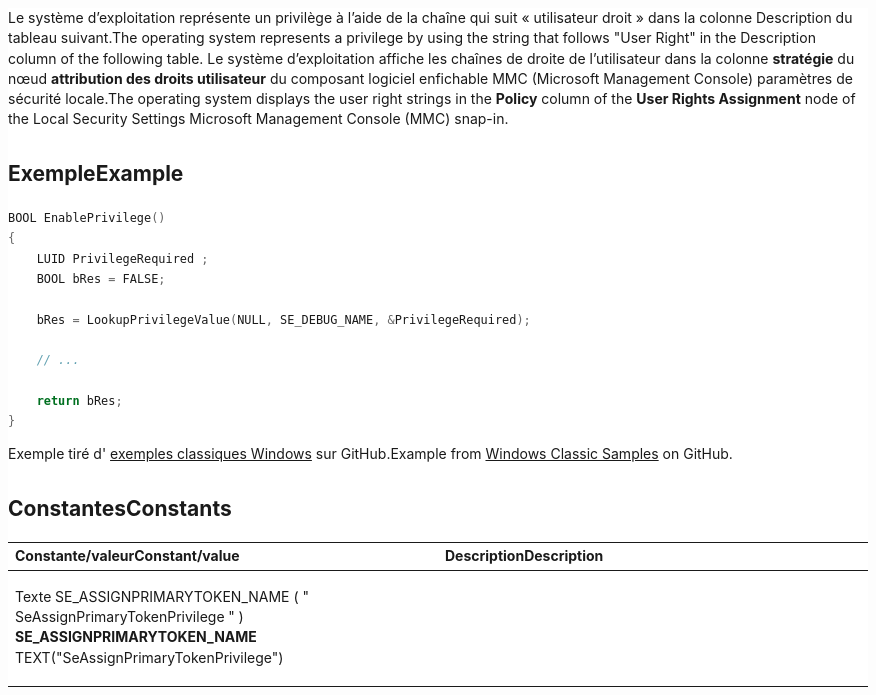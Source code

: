 <span data-ttu-id="a7488-112">Le système d’exploitation représente un privilège à l’aide de la chaîne qui suit « utilisateur droit » dans la colonne Description du tableau suivant.</span><span class="sxs-lookup"><span data-stu-id="a7488-112">The operating system represents a privilege by using the string that follows "User Right" in the Description column of the following table.</span></span> <span data-ttu-id="a7488-113">Le système d’exploitation affiche les chaînes de droite de l’utilisateur dans la colonne **stratégie** du nœud **attribution des droits utilisateur** du composant logiciel enfichable MMC (Microsoft Management Console) paramètres de sécurité locale.</span><span class="sxs-lookup"><span data-stu-id="a7488-113">The operating system displays the user right strings in the **Policy** column of the **User Rights Assignment** node of the Local Security Settings Microsoft Management Console (MMC) snap-in.</span></span>

## <a name="example"></a><span data-ttu-id="a7488-114">Exemple</span><span class="sxs-lookup"><span data-stu-id="a7488-114">Example</span></span>

```cpp
BOOL EnablePrivilege()
{
    LUID PrivilegeRequired ;
    BOOL bRes = FALSE;
  
    bRes = LookupPrivilegeValue(NULL, SE_DEBUG_NAME, &PrivilegeRequired);

    // ...

    return bRes;
}
```
<span data-ttu-id="a7488-115">Exemple tiré d' [exemples classiques Windows](https://github.com/microsoft/Windows-classic-samples/blob/1d363ff4bd17d8e20415b92e2ee989d615cc0d91/Samples/ManagementInfrastructure/cpp/Process/Provider/WindowsProcess.c) sur GitHub.</span><span class="sxs-lookup"><span data-stu-id="a7488-115">Example from [Windows Classic Samples](https://github.com/microsoft/Windows-classic-samples/blob/1d363ff4bd17d8e20415b92e2ee989d615cc0d91/Samples/ManagementInfrastructure/cpp/Process/Provider/WindowsProcess.c) on GitHub.</span></span>

## <a name="constants"></a><span data-ttu-id="a7488-116">Constantes</span><span class="sxs-lookup"><span data-stu-id="a7488-116">Constants</span></span>


<table>
<colgroup>
<col style="width: 50%" />
<col style="width: 50%" />
</colgroup>
<thead>
<tr class="header">
<th style="text-align: left;"><span data-ttu-id="a7488-117">Constante/valeur</span><span class="sxs-lookup"><span data-stu-id="a7488-117">Constant/value</span></span></th>
<th style="text-align: left;"><span data-ttu-id="a7488-118">Description</span><span class="sxs-lookup"><span data-stu-id="a7488-118">Description</span></span></th>
</tr>
</thead>
<tbody>
<tr class="odd">
<td style="text-align: left;"><span id="SE_ASSIGNPRIMARYTOKEN_NAME"></span><span id="se_assignprimarytoken_name"></span><dl> <span data-ttu-id="a7488-119"><dt><strong></strong></dt> <dt>Texte SE_ASSIGNPRIMARYTOKEN_NAME ( &quot; SeAssignPrimaryTokenPrivilege &quot; )</dt> </span><span class="sxs-lookup"><span data-stu-id="a7488-119"><dt><strong>SE_ASSIGNPRIMARYTOKEN_NAME</strong></dt> <dt>TEXT(&quot;SeAssignPrimaryTokenPrivilege&quot;)</dt> </span></span></dl></td>